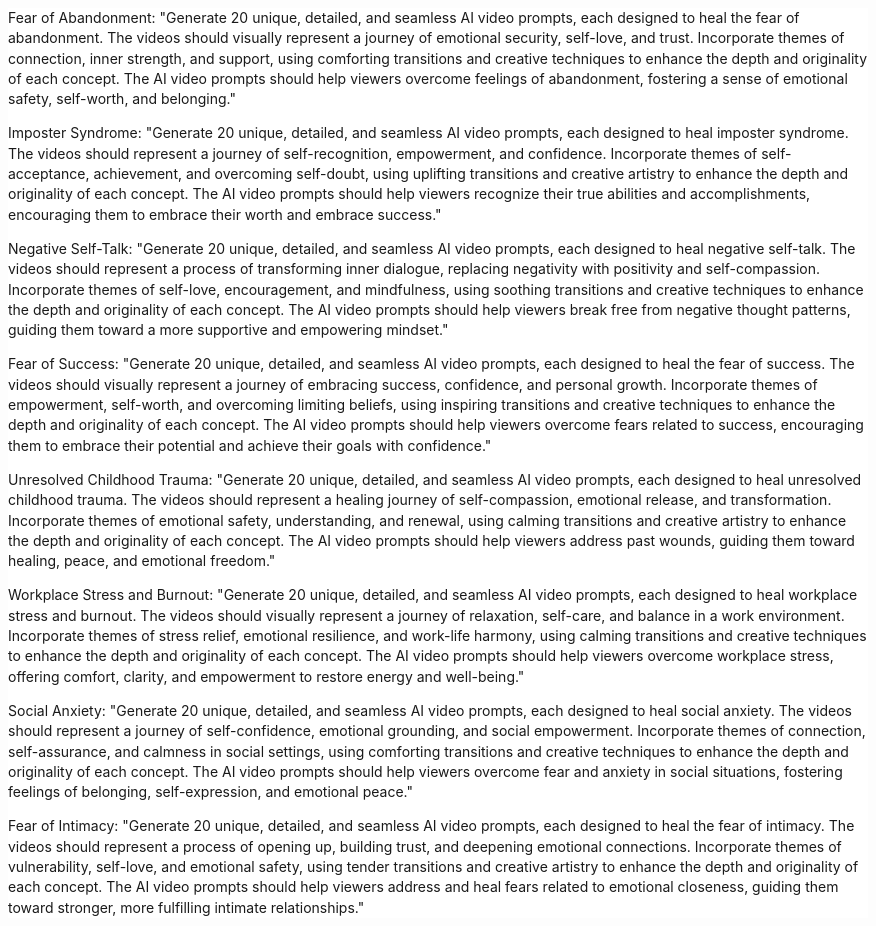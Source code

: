 Fear of Abandonment: "Generate 20 unique, detailed, and seamless AI video prompts, each designed to heal the fear of abandonment. The videos should visually represent a journey of emotional security, self-love, and trust. Incorporate themes of connection, inner strength, and support, using comforting transitions and creative techniques to enhance the depth and originality of each concept. The AI video prompts should help viewers overcome feelings of abandonment, fostering a sense of emotional safety, self-worth, and belonging."

Imposter Syndrome: "Generate 20 unique, detailed, and seamless AI video prompts, each designed to heal imposter syndrome. The videos should represent a journey of self-recognition, empowerment, and confidence. Incorporate themes of self-acceptance, achievement, and overcoming self-doubt, using uplifting transitions and creative artistry to enhance the depth and originality of each concept. The AI video prompts should help viewers recognize their true abilities and accomplishments, encouraging them to embrace their worth and embrace success."

Negative Self-Talk: "Generate 20 unique, detailed, and seamless AI video prompts, each designed to heal negative self-talk. The videos should represent a process of transforming inner dialogue, replacing negativity with positivity and self-compassion. Incorporate themes of self-love, encouragement, and mindfulness, using soothing transitions and creative techniques to enhance the depth and originality of each concept. The AI video prompts should help viewers break free from negative thought patterns, guiding them toward a more supportive and empowering mindset."

Fear of Success: "Generate 20 unique, detailed, and seamless AI video prompts, each designed to heal the fear of success. The videos should visually represent a journey of embracing success, confidence, and personal growth. Incorporate themes of empowerment, self-worth, and overcoming limiting beliefs, using inspiring transitions and creative techniques to enhance the depth and originality of each concept. The AI video prompts should help viewers overcome fears related to success, encouraging them to embrace their potential and achieve their goals with confidence."

Unresolved Childhood Trauma: "Generate 20 unique, detailed, and seamless AI video prompts, each designed to heal unresolved childhood trauma. The videos should represent a healing journey of self-compassion, emotional release, and transformation. Incorporate themes of emotional safety, understanding, and renewal, using calming transitions and creative artistry to enhance the depth and originality of each concept. The AI video prompts should help viewers address past wounds, guiding them toward healing, peace, and emotional freedom."

Workplace Stress and Burnout: "Generate 20 unique, detailed, and seamless AI video prompts, each designed to heal workplace stress and burnout. The videos should visually represent a journey of relaxation, self-care, and balance in a work environment. Incorporate themes of stress relief, emotional resilience, and work-life harmony, using calming transitions and creative techniques to enhance the depth and originality of each concept. The AI video prompts should help viewers overcome workplace stress, offering comfort, clarity, and empowerment to restore energy and well-being."

Social Anxiety: "Generate 20 unique, detailed, and seamless AI video prompts, each designed to heal social anxiety. The videos should represent a journey of self-confidence, emotional grounding, and social empowerment. Incorporate themes of connection, self-assurance, and calmness in social settings, using comforting transitions and creative techniques to enhance the depth and originality of each concept. The AI video prompts should help viewers overcome fear and anxiety in social situations, fostering feelings of belonging, self-expression, and emotional peace."

Fear of Intimacy: "Generate 20 unique, detailed, and seamless AI video prompts, each designed to heal the fear of intimacy. The videos should represent a process of opening up, building trust, and deepening emotional connections. Incorporate themes of vulnerability, self-love, and emotional safety, using tender transitions and creative artistry to enhance the depth and originality of each concept. The AI video prompts should help viewers address and heal fears related to emotional closeness, guiding them toward stronger, more fulfilling intimate relationships."

